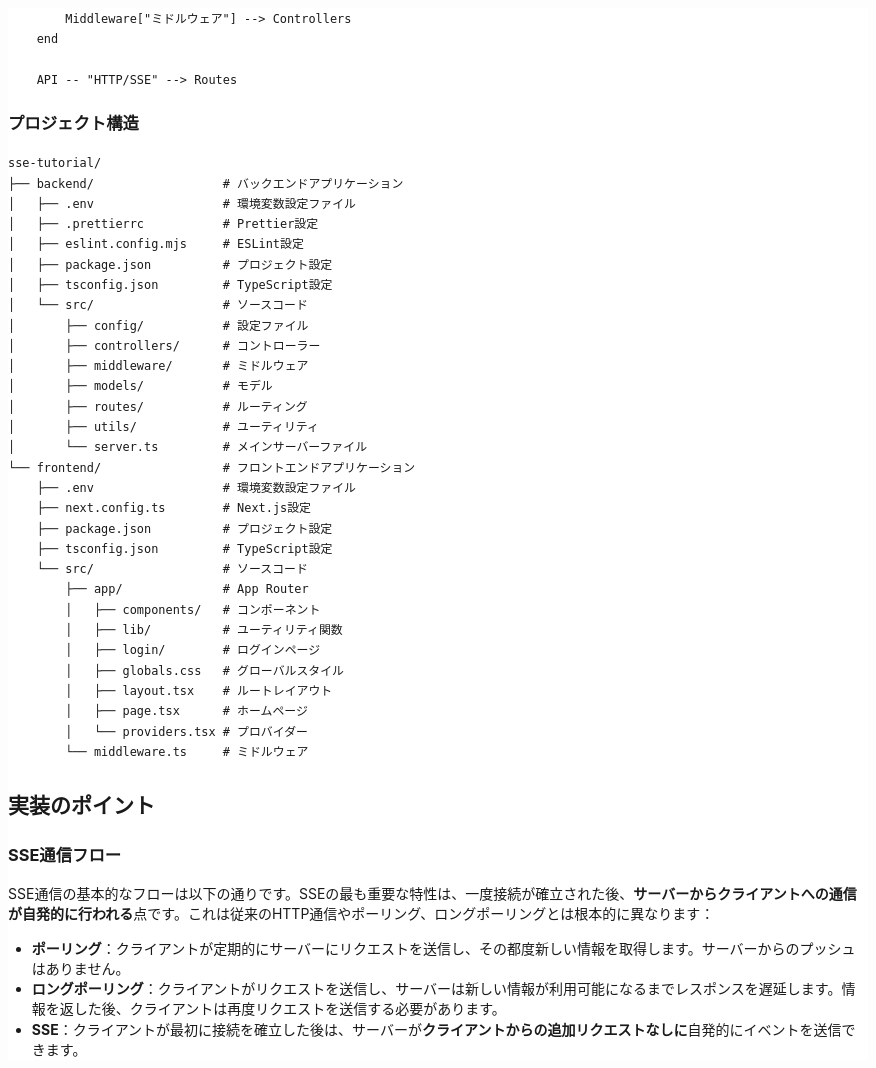 ```mermaid
        Middleware["ミドルウェア"] --> Controllers
    end

    API -- "HTTP/SSE" --> Routes
```

### プロジェクト構造

```
sse-tutorial/
├── backend/                  # バックエンドアプリケーション
│   ├── .env                  # 環境変数設定ファイル
│   ├── .prettierrc           # Prettier設定
│   ├── eslint.config.mjs     # ESLint設定
│   ├── package.json          # プロジェクト設定
│   ├── tsconfig.json         # TypeScript設定
│   └── src/                  # ソースコード
│       ├── config/           # 設定ファイル
│       ├── controllers/      # コントローラー
│       ├── middleware/       # ミドルウェア
│       ├── models/           # モデル
│       ├── routes/           # ルーティング
│       ├── utils/            # ユーティリティ
│       └── server.ts         # メインサーバーファイル
└── frontend/                 # フロントエンドアプリケーション
    ├── .env                  # 環境変数設定ファイル
    ├── next.config.ts        # Next.js設定
    ├── package.json          # プロジェクト設定
    ├── tsconfig.json         # TypeScript設定
    └── src/                  # ソースコード
        ├── app/              # App Router
        │   ├── components/   # コンポーネント
        │   ├── lib/          # ユーティリティ関数
        │   ├── login/        # ログインページ
        │   ├── globals.css   # グローバルスタイル
        │   ├── layout.tsx    # ルートレイアウト
        │   ├── page.tsx      # ホームページ
        │   └── providers.tsx # プロバイダー
        └── middleware.ts     # ミドルウェア
```

## 実装のポイント

### SSE通信フロー

SSE通信の基本的なフローは以下の通りです。SSEの最も重要な特性は、一度接続が確立された後、**サーバーからクライアントへの通信が自発的に行われる**点です。これは従来のHTTP通信やポーリング、ロングポーリングとは根本的に異なります：

- **ポーリング**：クライアントが定期的にサーバーにリクエストを送信し、その都度新しい情報を取得します。サーバーからのプッシュはありません。
- **ロングポーリング**：クライアントがリクエストを送信し、サーバーは新しい情報が利用可能になるまでレスポンスを遅延します。情報を返した後、クライアントは再度リクエストを送信する必要があります。
- **SSE**：クライアントが最初に接続を確立した後は、サーバーが**クライアントからの追加リクエストなしに**自発的にイベントを送信できます。
